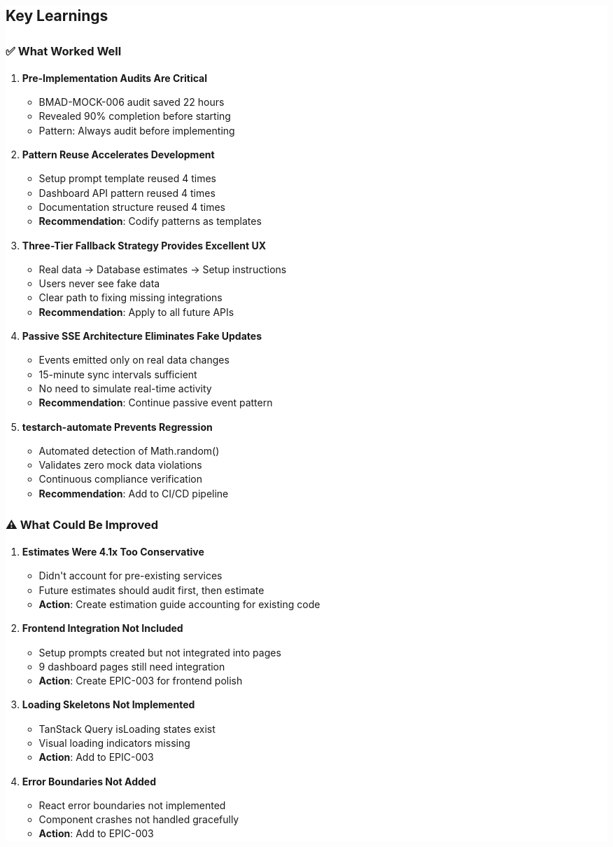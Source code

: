 
## Key Learnings

### ✅ What Worked Well

1. **Pre-Implementation Audits Are Critical**
   - BMAD-MOCK-006 audit saved 22 hours
   - Revealed 90% completion before starting
   - Pattern: Always audit before implementing

2. **Pattern Reuse Accelerates Development**
   - Setup prompt template reused 4 times
   - Dashboard API pattern reused 4 times
   - Documentation structure reused 4 times
   - **Recommendation**: Codify patterns as templates

3. **Three-Tier Fallback Strategy Provides Excellent UX**
   - Real data → Database estimates → Setup instructions
   - Users never see fake data
   - Clear path to fixing missing integrations
   - **Recommendation**: Apply to all future APIs

4. **Passive SSE Architecture Eliminates Fake Updates**
   - Events emitted only on real data changes
   - 15-minute sync intervals sufficient
   - No need to simulate real-time activity
   - **Recommendation**: Continue passive event pattern

5. **testarch-automate Prevents Regression**
   - Automated detection of Math.random()
   - Validates zero mock data violations
   - Continuous compliance verification
   - **Recommendation**: Add to CI/CD pipeline

### ⚠️ What Could Be Improved

1. **Estimates Were 4.1x Too Conservative**
   - Didn't account for pre-existing services
   - Future estimates should audit first, then estimate
   - **Action**: Create estimation guide accounting for existing code

2. **Frontend Integration Not Included**
   - Setup prompts created but not integrated into pages
   - 9 dashboard pages still need integration
   - **Action**: Create EPIC-003 for frontend polish

3. **Loading Skeletons Not Implemented**
   - TanStack Query isLoading states exist
   - Visual loading indicators missing
   - **Action**: Add to EPIC-003

4. **Error Boundaries Not Added**
   - React error boundaries not implemented
   - Component crashes not handled gracefully
   - **Action**: Add to EPIC-003
